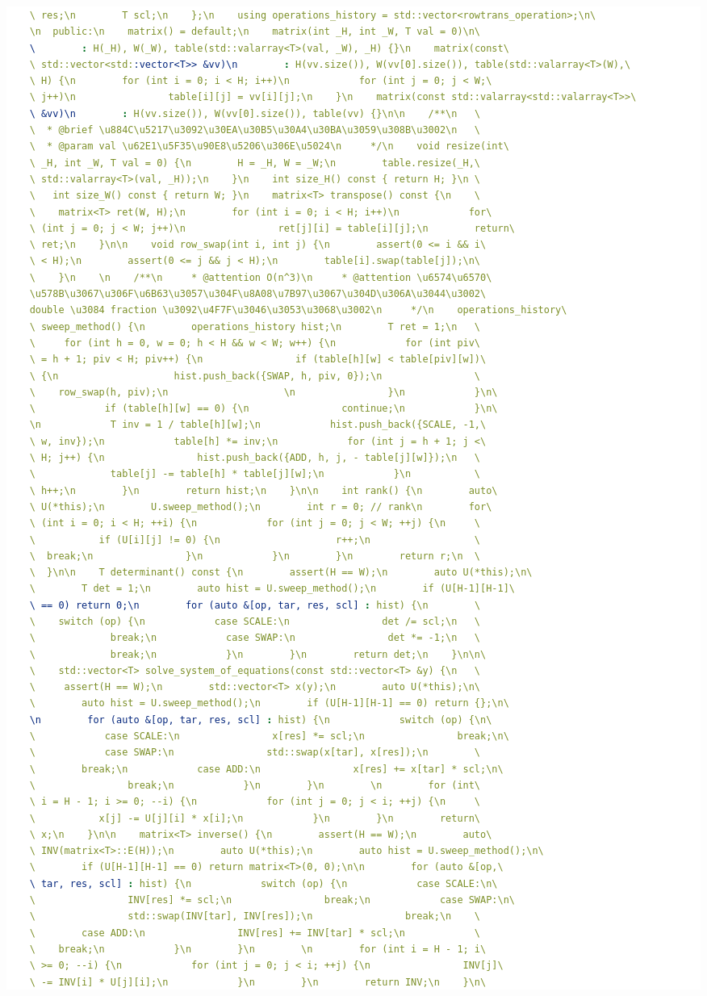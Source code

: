 ```yaml
    \ res;\n        T scl;\n    };\n    using operations_history = std::vector<rowtrans_operation>;\n\
    \n  public:\n    matrix() = default;\n    matrix(int _H, int _W, T val = 0)\n\
    \        : H(_H), W(_W), table(std::valarray<T>(val, _W), _H) {}\n    matrix(const\
    \ std::vector<std::vector<T>> &vv)\n        : H(vv.size()), W(vv[0].size()), table(std::valarray<T>(W),\
    \ H) {\n        for (int i = 0; i < H; i++)\n            for (int j = 0; j < W;\
    \ j++)\n                table[i][j] = vv[i][j];\n    }\n    matrix(const std::valarray<std::valarray<T>>\
    \ &vv)\n        : H(vv.size()), W(vv[0].size()), table(vv) {}\n\n    /**\n   \
    \  * @brief \u884C\u5217\u3092\u30EA\u30B5\u30A4\u30BA\u3059\u308B\u3002\n   \
    \  * @param val \u62E1\u5F35\u90E8\u5206\u306E\u5024\n     */\n    void resize(int\
    \ _H, int _W, T val = 0) {\n        H = _H, W = _W;\n        table.resize(_H,\
    \ std::valarray<T>(val, _H));\n    }\n    int size_H() const { return H; }\n \
    \   int size_W() const { return W; }\n    matrix<T> transpose() const {\n    \
    \    matrix<T> ret(W, H);\n        for (int i = 0; i < H; i++)\n            for\
    \ (int j = 0; j < W; j++)\n                ret[j][i] = table[i][j];\n        return\
    \ ret;\n    }\n\n    void row_swap(int i, int j) {\n        assert(0 <= i && i\
    \ < H);\n        assert(0 <= j && j < H);\n        table[i].swap(table[j]);\n\
    \    }\n    \n    /**\n     * @attention O(n^3)\n     * @attention \u6574\u6570\
    \u578B\u3067\u306F\u6B63\u3057\u304F\u8A08\u7B97\u3067\u304D\u306A\u3044\u3002\
    double \u3084 fraction \u3092\u4F7F\u3046\u3053\u3068\u3002\n     */\n    operations_history\
    \ sweep_method() {\n        operations_history hist;\n        T ret = 1;\n   \
    \     for (int h = 0, w = 0; h < H && w < W; w++) {\n            for (int piv\
    \ = h + 1; piv < H; piv++) {\n                if (table[h][w] < table[piv][w])\
    \ {\n                    hist.push_back({SWAP, h, piv, 0});\n                \
    \    row_swap(h, piv);\n                    \n                }\n            }\n\
    \            if (table[h][w] == 0) {\n                continue;\n            }\n\
    \n            T inv = 1 / table[h][w];\n            hist.push_back({SCALE, -1,\
    \ w, inv});\n            table[h] *= inv;\n            for (int j = h + 1; j <\
    \ H; j++) {\n                hist.push_back({ADD, h, j, - table[j][w]});\n   \
    \             table[j] -= table[h] * table[j][w];\n            }\n           \
    \ h++;\n        }\n        return hist;\n    }\n\n    int rank() {\n        auto\
    \ U(*this);\n        U.sweep_method();\n        int r = 0; // rank\n        for\
    \ (int i = 0; i < H; ++i) {\n            for (int j = 0; j < W; ++j) {\n     \
    \           if (U[i][j] != 0) {\n                    r++;\n                  \
    \  break;\n                }\n            }\n        }\n        return r;\n  \
    \  }\n\n    T determinant() const {\n        assert(H == W);\n        auto U(*this);\n\
    \        T det = 1;\n        auto hist = U.sweep_method();\n        if (U[H-1][H-1]\
    \ == 0) return 0;\n        for (auto &[op, tar, res, scl] : hist) {\n        \
    \    switch (op) {\n            case SCALE:\n                det /= scl;\n   \
    \             break;\n            case SWAP:\n                det *= -1;\n   \
    \             break;\n            }\n        }\n        return det;\n    }\n\n\
    \    std::vector<T> solve_system_of_equations(const std::vector<T> &y) {\n   \
    \     assert(H == W);\n        std::vector<T> x(y);\n        auto U(*this);\n\
    \        auto hist = U.sweep_method();\n        if (U[H-1][H-1] == 0) return {};\n\
    \n        for (auto &[op, tar, res, scl] : hist) {\n            switch (op) {\n\
    \            case SCALE:\n                x[res] *= scl;\n                break;\n\
    \            case SWAP:\n                std::swap(x[tar], x[res]);\n        \
    \        break;\n            case ADD:\n                x[res] += x[tar] * scl;\n\
    \                break;\n            }\n        }\n        \n        for (int\
    \ i = H - 1; i >= 0; --i) {\n            for (int j = 0; j < i; ++j) {\n     \
    \           x[j] -= U[j][i] * x[i];\n            }\n        }\n        return\
    \ x;\n    }\n\n    matrix<T> inverse() {\n        assert(H == W);\n        auto\
    \ INV(matrix<T>::E(H));\n        auto U(*this);\n        auto hist = U.sweep_method();\n\
    \        if (U[H-1][H-1] == 0) return matrix<T>(0, 0);\n\n        for (auto &[op,\
    \ tar, res, scl] : hist) {\n            switch (op) {\n            case SCALE:\n\
    \                INV[res] *= scl;\n                break;\n            case SWAP:\n\
    \                std::swap(INV[tar], INV[res]);\n                break;\n    \
    \        case ADD:\n                INV[res] += INV[tar] * scl;\n            \
    \    break;\n            }\n        }\n        \n        for (int i = H - 1; i\
    \ >= 0; --i) {\n            for (int j = 0; j < i; ++j) {\n                INV[j]\
    \ -= INV[i] * U[j][i];\n            }\n        }\n        return INV;\n    }\n\
```